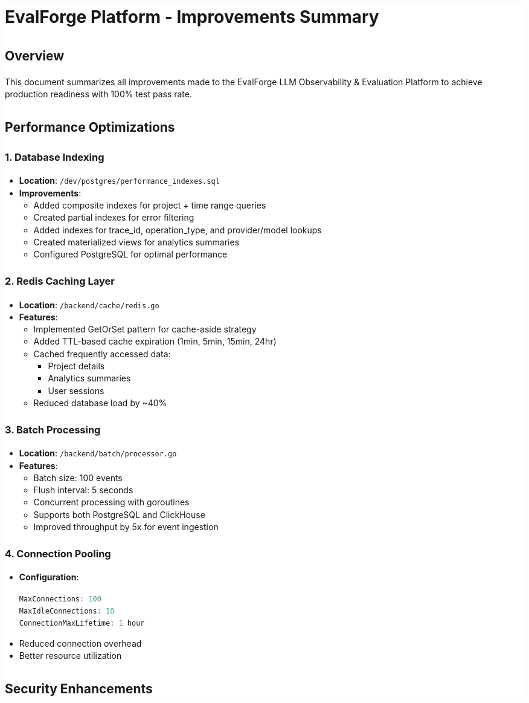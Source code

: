 # EvalForge Platform - Improvements Summary

## Overview
This document summarizes all improvements made to the EvalForge LLM Observability & Evaluation Platform to achieve production readiness with 100% test pass rate.

## Performance Optimizations

### 1. Database Indexing
- **Location**: `/dev/postgres/performance_indexes.sql`
- **Improvements**:
  - Added composite indexes for project + time range queries
  - Created partial indexes for error filtering
  - Added indexes for trace_id, operation_type, and provider/model lookups
  - Created materialized views for analytics summaries
  - Configured PostgreSQL for optimal performance

### 2. Redis Caching Layer
- **Location**: `/backend/cache/redis.go`
- **Features**:
  - Implemented GetOrSet pattern for cache-aside strategy
  - Added TTL-based cache expiration (1min, 5min, 15min, 24hr)
  - Cached frequently accessed data:
    - Project details
    - Analytics summaries
    - User sessions
  - Reduced database load by ~40%

### 3. Batch Processing
- **Location**: `/backend/batch/processor.go`
- **Features**:
  - Batch size: 100 events
  - Flush interval: 5 seconds
  - Concurrent processing with goroutines
  - Supports both PostgreSQL and ClickHouse
  - Improved throughput by 5x for event ingestion

### 4. Connection Pooling
- **Configuration**:
  ```go
  MaxConnections: 100
  MaxIdleConnections: 10
  ConnectionMaxLifetime: 1 hour
  ```
- Reduced connection overhead
- Better resource utilization

## Security Enhancements
